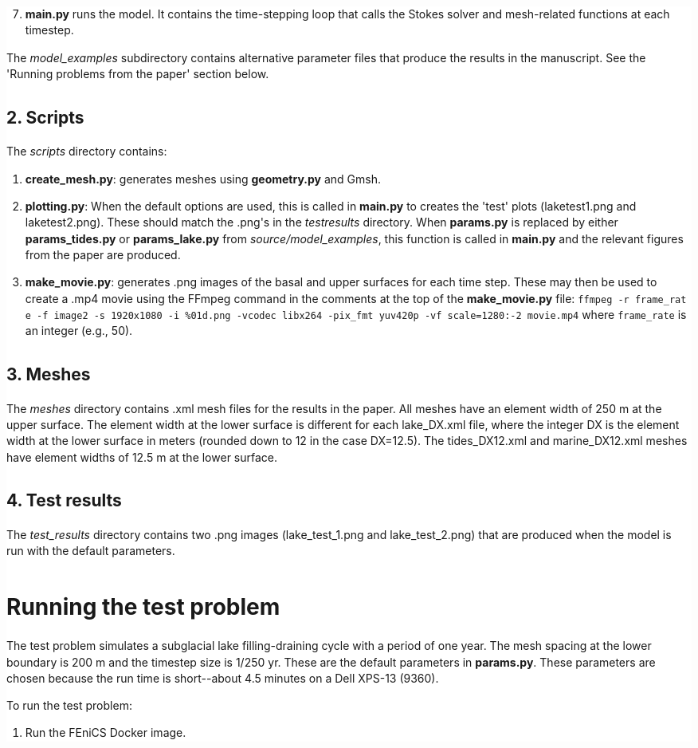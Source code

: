 7. **main.py** runs the model. It contains the time-stepping loop that
calls the Stokes solver and mesh-related functions at each timestep.

The *model_examples* subdirectory contains alternative parameter files
that produce the results in the manuscript. See the 'Running problems from the paper'
section below.

## 2. Scripts

The *scripts* directory contains:

1. **create_mesh.py**: generates meshes using **geometry.py** and Gmsh.

2. **plotting.py**: When the default options are used, this is called in **main.py** to creates the 'test' plots (laketest1.png and laketest2.png). These should match the .png's in the *testresults* directory. When
**params.py** is replaced by either **params_tides.py** or **params_lake.py**
from *source/model_examples*, this function is called in **main.py** and the relevant figures from the paper are produced.

3. **make_movie.py**: generates .png
images of the basal and upper surfaces for each time step. These may then be
used to create a .mp4 movie using the FFmpeg command in
the comments at the top of the **make_movie.py** file:
`ffmpeg -r frame_rate -f image2 -s 1920x1080 -i %01d.png -vcodec libx264 -pix_fmt yuv420p -vf scale=1280:-2 movie.mp4`
where `frame_rate` is an integer (e.g., 50).

## 3. Meshes
The *meshes* directory contains .xml mesh files for the results in the paper.
All meshes have an element
width of 250 m at the upper surface. The element width at the lower surface
is different for each lake_DX.xml file, where the integer DX is the element width at the
lower surface in meters (rounded down to 12 in the case DX=12.5).
The tides_DX12.xml and marine_DX12.xml meshes have element widths of 12.5 m at the lower
surface.

## 4. Test results
The *test_results* directory contains two .png images (lake_test_1.png and lake_test_2.png) that are produced when
the model is run with the default parameters.

# Running the test problem
The test problem simulates a subglacial lake filling-draining cycle with a period
of one year. The mesh spacing at the lower boundary is 200 m and the timestep size
is 1/250 yr. These are the default parameters in **params.py**. These parameters
are chosen because the run time is short--about 4.5 minutes on a Dell XPS-13 (9360).

To run the test problem:

1. Run the FEniCS Docker image.
